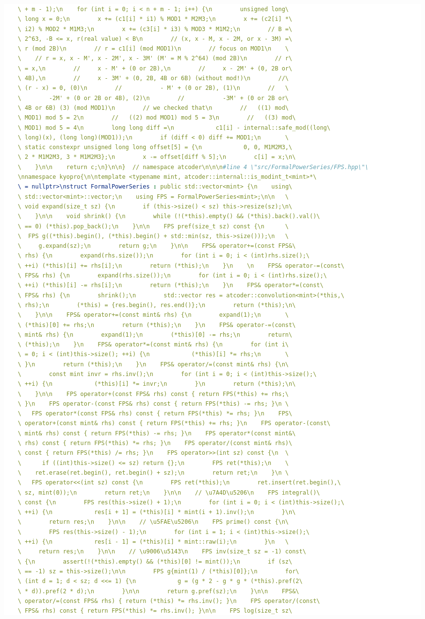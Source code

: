 ```yaml
    \ + m - 1);\n    for (int i = 0; i < n + m - 1; i++) {\n        unsigned long\
    \ long x = 0;\n        x += (c1[i] * i1) % MOD1 * M2M3;\n        x += (c2[i] *\
    \ i2) % MOD2 * M1M3;\n        x += (c3[i] * i3) % MOD3 * M1M2;\n        // B =\
    \ 2^63, -B <= x, r(real value) < B\n        // (x, x - M, x - 2M, or x - 3M) =\
    \ r (mod 2B)\n        // r = c1[i] (mod MOD1)\n        // focus on MOD1\n    \
    \    // r = x, x - M', x - 2M', x - 3M' (M' = M % 2^64) (mod 2B)\n        // r\
    \ = x,\n        //     x - M' + (0 or 2B),\n        //     x - 2M' + (0, 2B or\
    \ 4B),\n        //     x - 3M' + (0, 2B, 4B or 6B) (without mod!)\n        //\
    \ (r - x) = 0, (0)\n        //           - M' + (0 or 2B), (1)\n        //   \
    \        -2M' + (0 or 2B or 4B), (2)\n        //           -3M' + (0 or 2B or\
    \ 4B or 6B) (3) (mod MOD1)\n        // we checked that\n        //   ((1) mod\
    \ MOD1) mod 5 = 2\n        //   ((2) mod MOD1) mod 5 = 3\n        //   ((3) mod\
    \ MOD1) mod 5 = 4\n        long long diff =\n            c1[i] - internal::safe_mod((long\
    \ long)(x), (long long)(MOD1));\n        if (diff < 0) diff += MOD1;\n       \
    \ static constexpr unsigned long long offset[5] = {\n            0, 0, M1M2M3,\
    \ 2 * M1M2M3, 3 * M1M2M3};\n        x -= offset[diff % 5];\n        c[i] = x;\n\
    \    }\n\n    return c;\n}\n\n}  // namespace atcoder\n\n\n#line 4 \"src/FormalPowerSeries/FPS.hpp\"\
    \nnamespace kyopro{\n\ntemplate <typename mint, atcoder::internal::is_modint_t<mint>*\
    \ = nullptr>\nstruct FormalPowerSeries : public std::vector<mint> {\n    using\
    \ std::vector<mint>::vector;\n    using FPS = FormalPowerSeries<mint>;\n\n   \
    \ void expand(size_t sz) {\n        if (this->size() < sz) this->resize(sz);\n\
    \    }\n\n    void shrink() {\n        while (!(*this).empty() && (*this).back().val()\
    \ == 0) (*this).pop_back();\n    }\n\n    FPS pref(size_t sz) const {\n      \
    \  FPS g((*this).begin(), (*this).begin() + std::min(sz, this->size()));\n   \
    \     g.expand(sz);\n        return g;\n    }\n\n    FPS& operator+=(const FPS&\
    \ rhs) {\n        expand(rhs.size());\n        for (int i = 0; i < (int)rhs.size();\
    \ ++i) (*this)[i] += rhs[i];\n        return (*this);\n    }\n    \n    FPS& operator-=(const\
    \ FPS& rhs) {\n        expand(rhs.size());\n        for (int i = 0; i < (int)rhs.size();\
    \ ++i) (*this)[i] -= rhs[i];\n        return (*this);\n    }\n    FPS& operator*=(const\
    \ FPS& rhs) {\n        shrink();\n        std::vector res = atcoder::convolution<mint>(*this,\
    \ rhs);\n        (*this) = {res.begin(), res.end()};\n        return (*this);\n\
    \    }\n\n    FPS& operator+=(const mint& rhs) {\n        expand(1);\n       \
    \ (*this)[0] += rhs;\n        return (*this);\n    }\n    FPS& operator-=(const\
    \ mint& rhs) {\n        expand(1);\n        (*this)[0] -= rhs;\n        return\
    \ (*this);\n    }\n    FPS& operator*=(const mint& rhs) {\n        for (int i\
    \ = 0; i < (int)this->size(); ++i) {\n            (*this)[i] *= rhs;\n       \
    \ }\n        return (*this);\n    }\n    FPS& operator/=(const mint& rhs) {\n\
    \        const mint invr = rhs.inv();\n        for (int i = 0; i < (int)this->size();\
    \ ++i) {\n            (*this)[i] *= invr;\n        }\n        return (*this);\n\
    \    }\n\n    FPS operator+(const FPS& rhs) const { return FPS(*this) += rhs;\
    \ }\n    FPS operator-(const FPS& rhs) const { return FPS(*this) -= rhs; }\n \
    \   FPS operator*(const FPS& rhs) const { return FPS(*this) *= rhs; }\n    FPS\
    \ operator+(const mint& rhs) const { return FPS(*this) += rhs; }\n    FPS operator-(const\
    \ mint& rhs) const { return FPS(*this) -= rhs; }\n    FPS operator*(const mint&\
    \ rhs) const { return FPS(*this) *= rhs; }\n    FPS operator/(const mint& rhs)\
    \ const { return FPS(*this) /= rhs; }\n    FPS operator>>(int sz) const {\n  \
    \      if ((int)this->size() <= sz) return {};\n        FPS ret(*this);\n    \
    \    ret.erase(ret.begin(), ret.begin() + sz);\n        return ret;\n    }\n \
    \   FPS operator<<(int sz) const {\n        FPS ret(*this);\n        ret.insert(ret.begin(),\
    \ sz, mint(0));\n        return ret;\n    }\n\n    // \u7A4D\u5206\n    FPS integral()\
    \ const {\n        FPS res(this->size() + 1);\n        for (int i = 0; i < (int)this->size();\
    \ ++i) {\n            res[i + 1] = (*this)[i] * mint(i + 1).inv();\n        }\n\
    \        return res;\n    }\n\n    // \u5FAE\u5206\n    FPS prime() const {\n\
    \        FPS res(this->size() - 1);\n        for (int i = 1; i < (int)this->size();\
    \ ++i) {\n            res[i - 1] = (*this)[i] * mint::raw(i);\n        }\n   \
    \     return res;\n    }\n\n    // \u9006\u5143\n    FPS inv(size_t sz = -1) const\
    \ {\n        assert(!(*this).empty() && (*this)[0] != mint());\n        if (sz\
    \ == -1) sz = this->size();\n\n        FPS g{mint(1) / (*this)[0]};\n        for\
    \ (int d = 1; d < sz; d <<= 1) {\n            g = (g * 2 - g * g * (*this).pref(2\
    \ * d)).pref(2 * d);\n        }\n\n        return g.pref(sz);\n    }\n\n    FPS&\
    \ operator/=(const FPS& rhs) { return (*this) *= rhs.inv(); }\n    FPS operator/(const\
    \ FPS& rhs) const { return FPS(*this) *= rhs.inv(); }\n\n    FPS log(size_t sz\
```